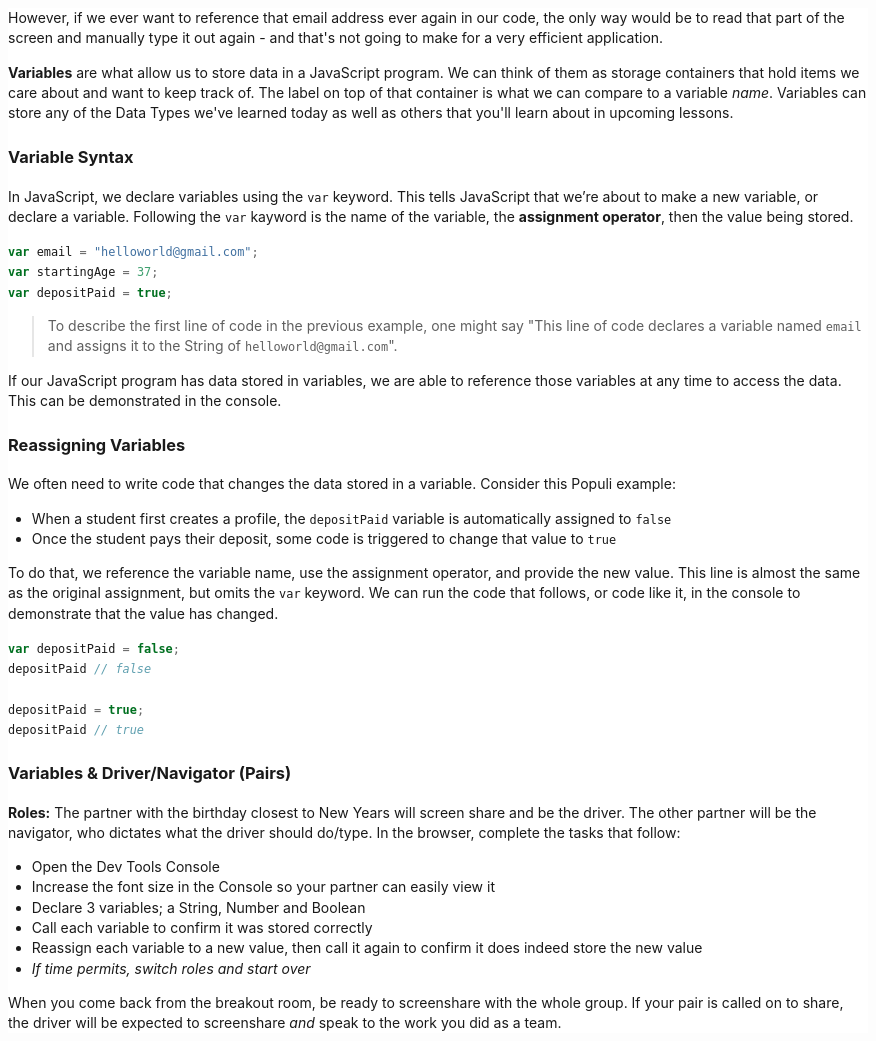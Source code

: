 However, if we ever want to reference that email address ever again in our code, the only way would be to read that part of the screen and manually type it out again - and that's not going to make for a very efficient application.

**Variables** are what allow us to store data in a JavaScript program. We can think of them as storage containers that hold items we care about and want to keep track of. The label on top of that container is what we can compare to a variable _name_. Variables can store any of the Data Types we've learned today as well as others that you'll learn about in upcoming lessons.

### Variable Syntax

In JavaScript, we declare variables using the `var` keyword. This tells JavaScript that we’re about to make a new variable, or declare a variable. Following the `var` kayword is the name of the variable, the **assignment operator**, then the value being stored.

```javascript
var email = "helloworld@gmail.com";
var startingAge = 37;
var depositPaid = true;
```

>To describe the first line of code in the previous example, one might say "This line of code declares a variable named `email` and assigns it to the String of `helloworld@gmail.com`".

If our JavaScript program has data stored in variables, we are able to reference those variables at any time to access the data. This can be demonstrated in the console.

### Reassigning Variables

We often need to write code that changes the data stored in a variable. Consider this Populi example:
- When a student first creates a profile, the `depositPaid` variable is automatically assigned to `false`
- Once the student pays their deposit, some code is triggered to change that value to `true`

To do that, we reference the variable name, use the assignment operator, and provide the new value. This line is almost the same as the original assignment, but omits the `var` keyword. We can run the code that follows, or code like it, in the console to demonstrate that the value has changed.

```javascript
var depositPaid = false;
depositPaid // false

depositPaid = true;
depositPaid // true
```

<div class="try-it">
  <h3>Variables & Driver/Navigator (Pairs)</h3>
  <p><strong>Roles:</strong> The partner with the birthday closest to New Years will screen share and be the driver. The other partner will be the navigator, who dictates what the driver should do/type. In the browser, complete the tasks that follow:</p>
  <ul>
    <li>Open the Dev Tools Console</li>
    <li>Increase the font size in the Console so your partner can easily view it</li>
    <li>Declare 3 variables; a String, Number and Boolean</li>
    <li>Call each variable to confirm it was stored correctly</li>
    <li>Reassign each variable to a new value, then call it again to confirm it does indeed store the new value</li>
    <li><em>If time permits, switch roles and start over</em></li>
  </ul>
  <p>When you come back from the breakout room, be ready to screenshare with the whole group. If your pair is called on to share, the driver will be expected to screenshare <em>and</em> speak to the work you did as a team.</p>
</div>
